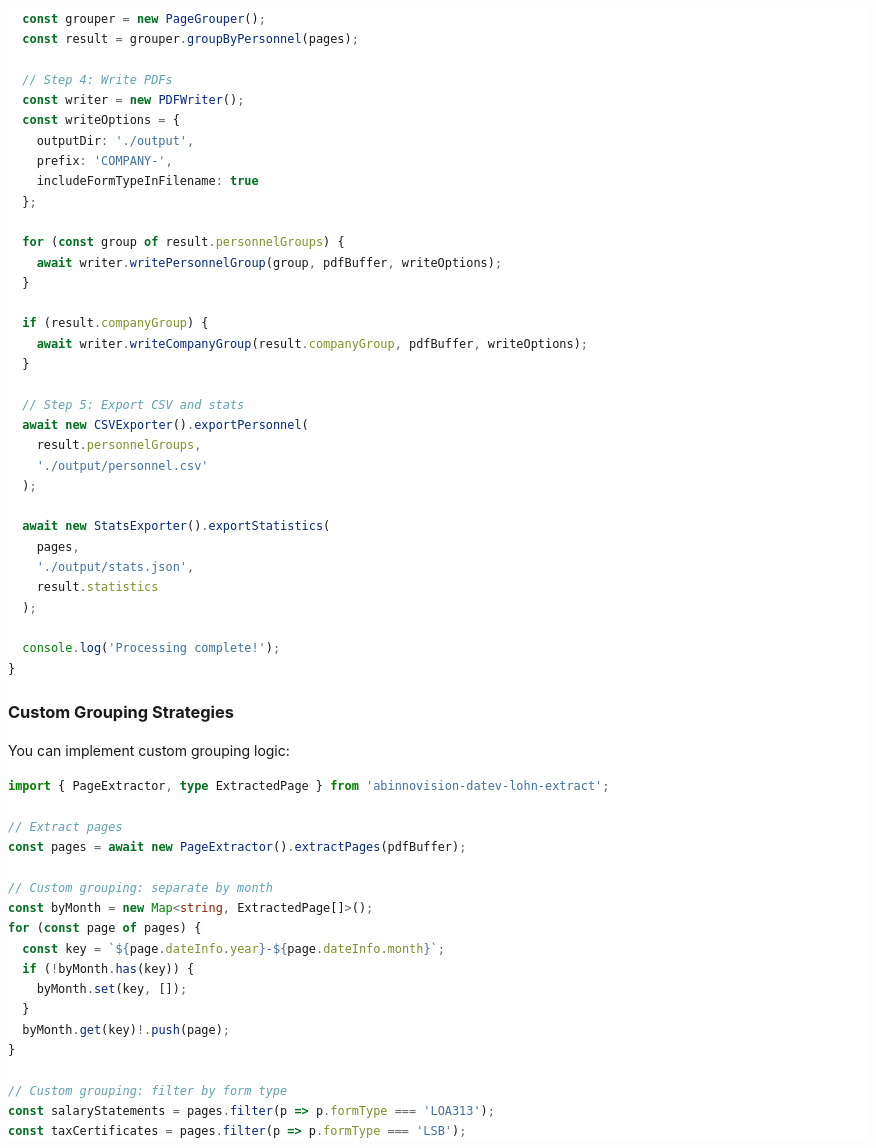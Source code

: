 ```typescript
  const grouper = new PageGrouper();
  const result = grouper.groupByPersonnel(pages);

  // Step 4: Write PDFs
  const writer = new PDFWriter();
  const writeOptions = {
    outputDir: './output',
    prefix: 'COMPANY-',
    includeFormTypeInFilename: true
  };

  for (const group of result.personnelGroups) {
    await writer.writePersonnelGroup(group, pdfBuffer, writeOptions);
  }

  if (result.companyGroup) {
    await writer.writeCompanyGroup(result.companyGroup, pdfBuffer, writeOptions);
  }

  // Step 5: Export CSV and stats
  await new CSVExporter().exportPersonnel(
    result.personnelGroups,
    './output/personnel.csv'
  );

  await new StatsExporter().exportStatistics(
    pages,
    './output/stats.json',
    result.statistics
  );

  console.log('Processing complete!');
}
```

### Custom Grouping Strategies

You can implement custom grouping logic:

```typescript
import { PageExtractor, type ExtractedPage } from 'abinnovision-datev-lohn-extract';

// Extract pages
const pages = await new PageExtractor().extractPages(pdfBuffer);

// Custom grouping: separate by month
const byMonth = new Map<string, ExtractedPage[]>();
for (const page of pages) {
  const key = `${page.dateInfo.year}-${page.dateInfo.month}`;
  if (!byMonth.has(key)) {
    byMonth.set(key, []);
  }
  byMonth.get(key)!.push(page);
}

// Custom grouping: filter by form type
const salaryStatements = pages.filter(p => p.formType === 'LOA313');
const taxCertificates = pages.filter(p => p.formType === 'LSB');
```
